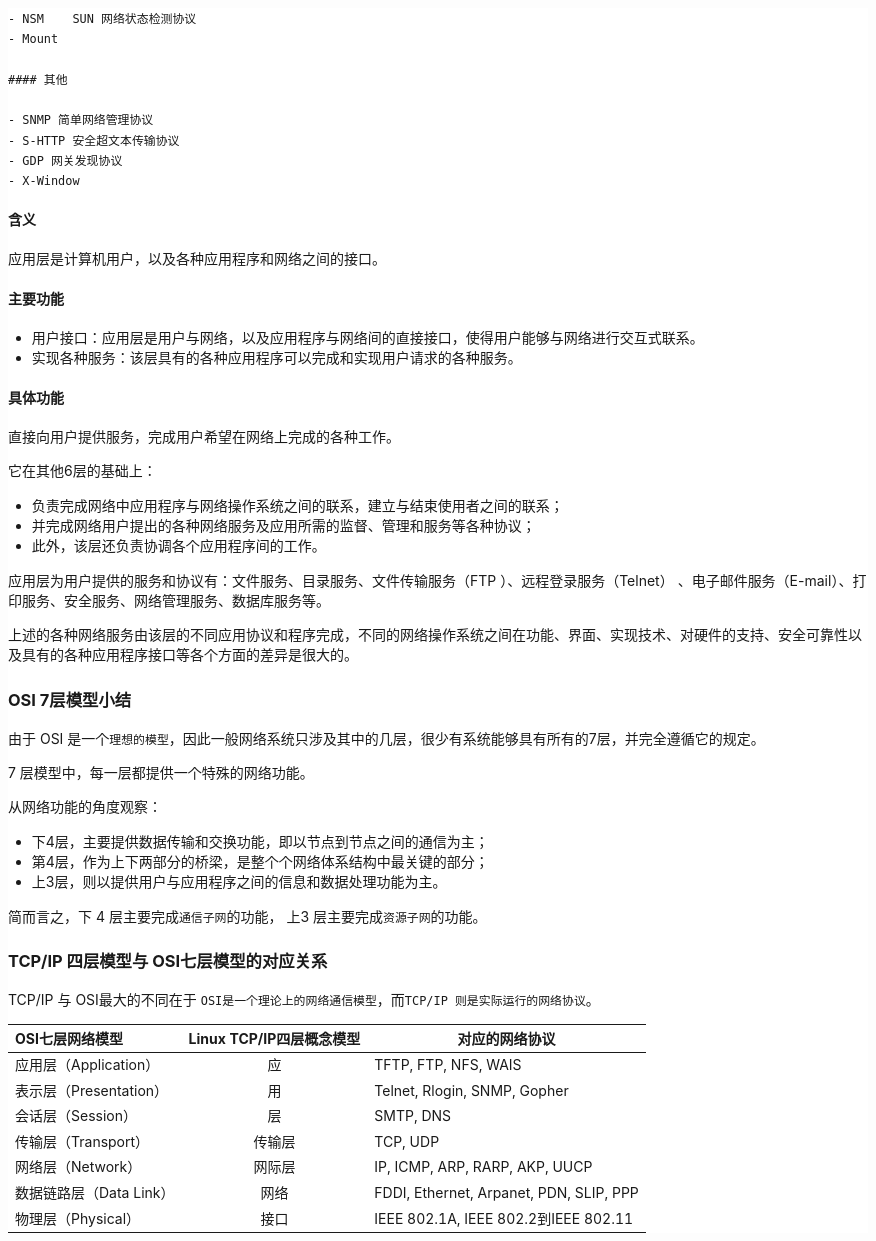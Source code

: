 ```
- NSM    SUN 网络状态检测协议
- Mount

#### 其他

- SNMP 简单网络管理协议
- S-HTTP 安全超文本传输协议
- GDP 网关发现协议
- X-Window
```

#### 含义

应用层是计算机用户，以及各种应用程序和网络之间的接口。

#### 主要功能

- 用户接口：应用层是用户与网络，以及应用程序与网络间的直接接口，使得用户能够与网络进行交互式联系。
- 实现各种服务：该层具有的各种应用程序可以完成和实现用户请求的各种服务。

#### 具体功能

直接向用户提供服务，完成用户希望在网络上完成的各种工作。

它在其他6层的基础上：
- 负责完成网络中应用程序与网络操作系统之间的联系，建立与结束使用者之间的联系；
- 并完成网络用户提出的各种网络服务及应用所需的监督、管理和服务等各种协议；
- 此外，该层还负责协调各个应用程序间的工作。

应用层为用户提供的服务和协议有：文件服务、目录服务、文件传输服务（FTP ）、远程登录服务（Telnet） 、电子邮件服务（E-mail）、打印服务、安全服务、网络管理服务、数据库服务等。

上述的各种网络服务由该层的不同应用协议和程序完成，不同的网络操作系统之间在功能、界面、实现技术、对硬件的支持、安全可靠性以及具有的各种应用程序接口等各个方面的差异是很大的。

### OSI 7层模型小结

由于 OSI 是一个`理想的模型`，因此一般网络系统只涉及其中的几层，很少有系统能够具有所有的7层，并完全遵循它的规定。

7 层模型中，每一层都提供一个特殊的网络功能。

从网络功能的角度观察：

- 下4层，主要提供数据传输和交换功能，即以节点到节点之间的通信为主；
- 第4层，作为上下两部分的桥梁，是整个个网络体系结构中最关键的部分；
- 上3层，则以提供用户与应用程序之间的信息和数据处理功能为主。

简而言之，下 4 层主要完成`通信子网`的功能， 上3 层主要完成`资源子网`的功能。



### TCP/IP 四层模型与 OSI七层模型的对应关系

TCP/IP 与 OSI最大的不同在于 `OSI是一个理论上的网络通信模型`，而`TCP/IP 则是实际运行的网络协议`。

| OSI七层网络模型 | Linux TCP/IP四层概念模型 |             对应的网络协议              |
| :-------------- | :----------------------: | --------------------------------------- |
| 应用层（Application）      | 应                       | TFTP, FTP, NFS, WAIS                    |
| 表示层（Presentation） | 用                       | Telnet, Rlogin, SNMP, Gopher            |
| 会话层（Session） | 层                       | SMTP, DNS                               |
| 传输层（Transport） | 传输层                   | TCP, UDP                                |
| 网络层（Network） | 网际层                   | IP, ICMP, ARP, RARP, AKP, UUCP          |
| 数据链路层（Data Link） | 网络                     | FDDI, Ethernet, Arpanet, PDN, SLIP, PPP |
| 物理层（Physical） | 接口                     | IEEE 802.1A, IEEE 802.2到IEEE 802.11    |
